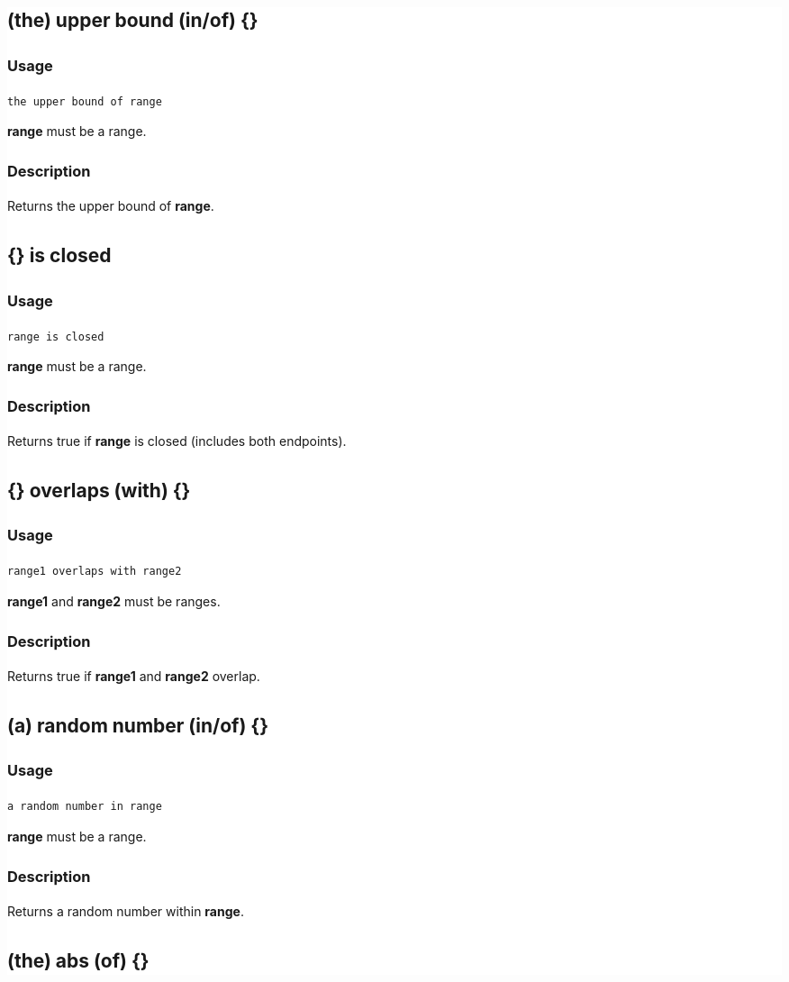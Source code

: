 
(the) upper bound (in/of) {}
----------------------------

### Usage

    the upper bound of range

**range** must be a range.

### Description
Returns the upper bound of **range**.


{} is closed
------------

### Usage

    range is closed

**range** must be a range.

### Description
Returns true if **range** is closed (includes both endpoints).


{} overlaps (with) {}
---------------------

### Usage

    range1 overlaps with range2

**range1** and **range2** must be ranges.

### Description
Returns true if **range1** and **range2** overlap.


(a) random number (in/of) {}
----------------------------

### Usage

    a random number in range

**range** must be a range.

### Description
Returns a random number within **range**.


(the) abs (of) {}
-----------------
